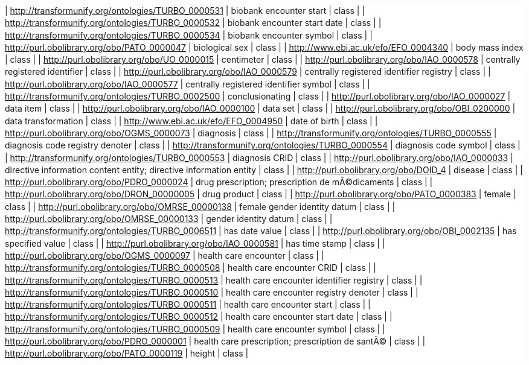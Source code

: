 | http://transformunify.org/ontologies/TURBO_0000531        | biobank encounter start                                            | class    |
| http://transformunify.org/ontologies/TURBO_0000532        | biobank encounter start date                                       | class    |
| http://transformunify.org/ontologies/TURBO_0000534        | biobank encounter symbol                                           | class    |
| http://purl.obolibrary.org/obo/PATO_0000047               | biological sex                                                     | class    |
| http://www.ebi.ac.uk/efo/EFO_0004340                      | body mass index                                                    | class    |
| http://purl.obolibrary.org/obo/UO_0000015                 | centimeter                                                         | class    |
| http://purl.obolibrary.org/obo/IAO_0000578                | centrally registered identifier                                    | class    |
| http://purl.obolibrary.org/obo/IAO_0000579                | centrally registered identifier registry                           | class    |
| http://purl.obolibrary.org/obo/IAO_0000577                | centrally registered identifier symbol                             | class    |
| http://transformunify.org/ontologies/TURBO_0002500        | conclusionating                                                    | class    |
| http://purl.obolibrary.org/obo/IAO_0000027                | data item                                                          | class    |
| http://purl.obolibrary.org/obo/IAO_0000100                | data set                                                           | class    |
| http://purl.obolibrary.org/obo/OBI_0200000                | data transformation                                                | class    |
| http://www.ebi.ac.uk/efo/EFO_0004950                      | date of birth                                                      | class    |
| http://purl.obolibrary.org/obo/OGMS_0000073               | diagnosis                                                          | class    |
| http://transformunify.org/ontologies/TURBO_0000555        | diagnosis code registry denoter                                    | class    |
| http://transformunify.org/ontologies/TURBO_0000554        | diagnosis code symbol                                              | class    |
| http://transformunify.org/ontologies/TURBO_0000553        | diagnosis CRID                                                     | class    |
| http://purl.obolibrary.org/obo/IAO_0000033                | directive information content entity; directive information entity | class    |
| http://purl.obolibrary.org/obo/DOID_4                     | disease                                                            | class    |
| http://purl.obolibrary.org/obo/PDRO_0000024               | drug prescription; prescription de mÃ©dicaments                    | class    |
| http://purl.obolibrary.org/obo/DRON_00000005              | drug product                                                       | class    |
| http://purl.obolibrary.org/obo/PATO_0000383               | female                                                             | class    |
| http://purl.obolibrary.org/obo/OMRSE_00000138             | female gender identity datum                                       | class    |
| http://purl.obolibrary.org/obo/OMRSE_00000133             | gender identity datum                                              | class    |
| http://transformunify.org/ontologies/TURBO_0006511        | has date value                                                     | class    |
| http://purl.obolibrary.org/obo/OBI_0002135                | has specified value                                                | class    |
| http://purl.obolibrary.org/obo/IAO_0000581                | has time stamp                                                     | class    |
| http://purl.obolibrary.org/obo/OGMS_0000097               | health care encounter                                              | class    |
| http://transformunify.org/ontologies/TURBO_0000508        | health care encounter CRID                                         | class    |
| http://transformunify.org/ontologies/TURBO_0000513        | health care encounter identifier registry                          | class    |
| http://transformunify.org/ontologies/TURBO_0000510        | health care encounter registry denoter                             | class    |
| http://transformunify.org/ontologies/TURBO_0000511        | health care encounter start                                        | class    |
| http://transformunify.org/ontologies/TURBO_0000512        | health care encounter start date                                   | class    |
| http://transformunify.org/ontologies/TURBO_0000509        | health care encounter symbol                                       | class    |
| http://purl.obolibrary.org/obo/PDRO_0000001               | health care prescription; prescription de santÃ©                   | class    |
| http://purl.obolibrary.org/obo/PATO_0000119               | height                                                             | class    |
